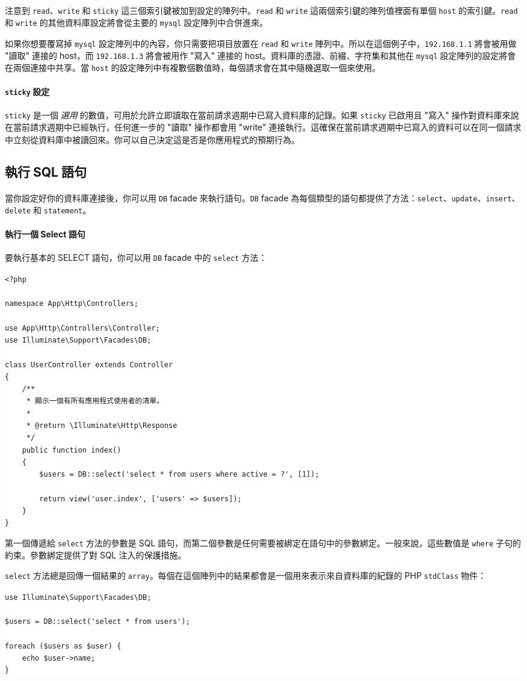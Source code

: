 注意到 `read`、`write` 和 `sticky` 這三個索引鍵被加到設定的陣列中。`read` 和 `write` 這兩個索引鍵的陣列值裡面有單個 `host` 的索引鍵。`read` 和 `write` 的其他資料庫設定將會從主要的 `mysql` 設定陣列中合併進來。

如果你想要覆寫掉 `mysql` 設定陣列中的內容，你只需要把項目放置在 `read` 和 `write` 陣列中。所以在這個例子中，`192.168.1.1` 將會被用做 "讀取" 連接的 host，而 `192.168.1.3` 將會被用作 "寫入" 連接的 host。資料庫的憑證、前綴、字符集和其他在 `mysql` 設定陣列的設定將會在兩個連接中共享。當 `host` 的設定陣列中有複數個數值時，每個請求會在其中隨機選取一個來使用。

<a name="the-sticky-option"></a>
#### `sticky` 設定

`sticky` 是一個 *選用* 的數值，可用於允許立即讀取在當前請求週期中已寫入資料庫的記錄。如果 `sticky` 已啟用且 "寫入" 操作對資料庫來說在當前請求週期中已經執行，任何進一步的 "讀取" 操作都會用 "write" 連接執行。這確保在當前請求週期中已寫入的資料可以在同一個請求中立刻從資料庫中被讀回來。你可以自己決定這是否是你應用程式的預期行為。

<a name="running-queries"></a>
## 執行 SQL 語句

當你設定好你的資料庫連接後，你可以用 `DB` facade 來執行語句。`DB` facade 為每個類型的語句都提供了方法：`select`、`update`、`insert`、`delete` 和 `statement`。

<a name="running-a-select-query"></a>
#### 執行一個 Select 語句

要執行基本的 SELECT 語句，你可以用 `DB` facade 中的 `select` 方法：

    <?php

    namespace App\Http\Controllers;

    use App\Http\Controllers\Controller;
    use Illuminate\Support\Facades\DB;

    class UserController extends Controller
    {
        /**
         * 顯示一個有所有應用程式使用者的清單。
         *
         * @return \Illuminate\Http\Response
         */
        public function index()
        {
            $users = DB::select('select * from users where active = ?', [1]);

            return view('user.index', ['users' => $users]);
        }
    }

第一個傳遞給 `select` 方法的參數是 SQL 語句，而第二個參數是任何需要被綁定在語句中的參數綁定。一般來說，這些數值是 `where` 子句的約束。參數綁定提供了對 SQL 注入的保護措施。

`select` 方法總是回傳一個結果的 `array`。每個在這個陣列中的結果都會是一個用來表示來自資料庫的紀錄的 PHP `stdClass` 物件：

    use Illuminate\Support\Facades\DB;

    $users = DB::select('select * from users');

    foreach ($users as $user) {
        echo $user->name;
    }

